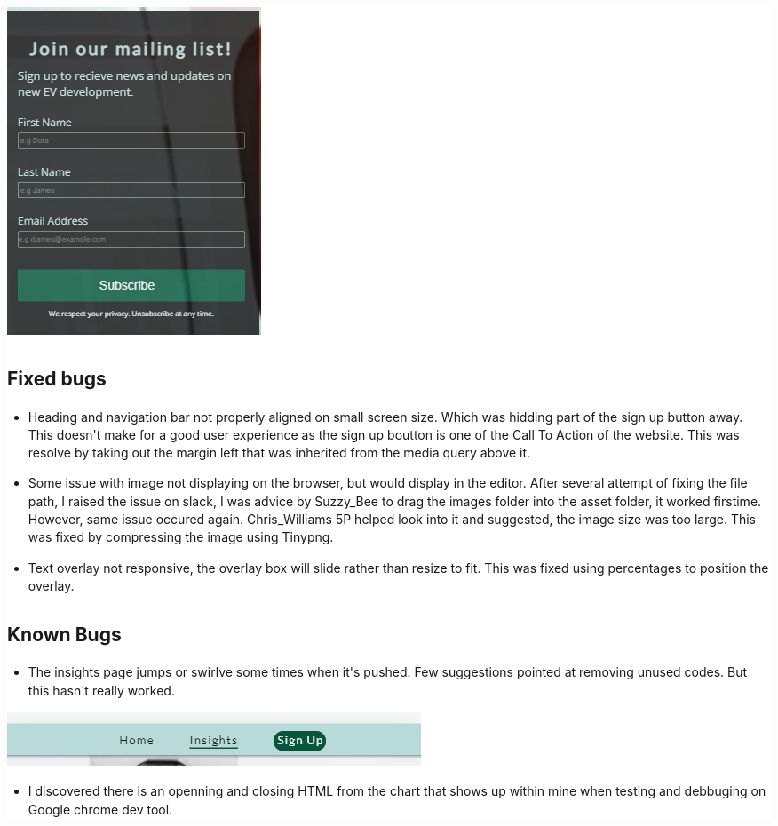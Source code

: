 ![Join Mailing List](./READMEimages/user-stories-join-mailinglist.png)

## Fixed bugs
 * Heading and navigation bar not properly aligned on small screen size. Which was hidding part of the sign up button away. This doesn't make for a good user experience as the sign up boutton is one of the Call To Action of the website. This was resolve by taking out the margin left that was inherited from the media query above it.

 * Some issue with image not displaying on the browser, but would display in the editor. After several attempt of fixing the file path, I raised the issue on slack, I was advice by Suzzy_Bee to drag the images folder into the asset folder, it worked firstime. However, same issue occured again. Chris_Williams 5P helped look into it and suggested, the image size was too large. This was fixed by compressing the image using Tinypng.

 * Text overlay not responsive, the overlay box will slide rather than resize to fit. This was fixed using percentages to position the overlay.

## Known Bugs

* The insights page jumps or swirlve some times when  it's pushed. Few suggestions pointed at removing unused codes. But this hasn't really worked.

![Movable Fixed Hdeader bug](./READMEimages/movable-fixed-header.png)
* I discovered there is an openning and closing HTML from the chart that shows up within mine when testing and debbuging on Google chrome dev tool.
